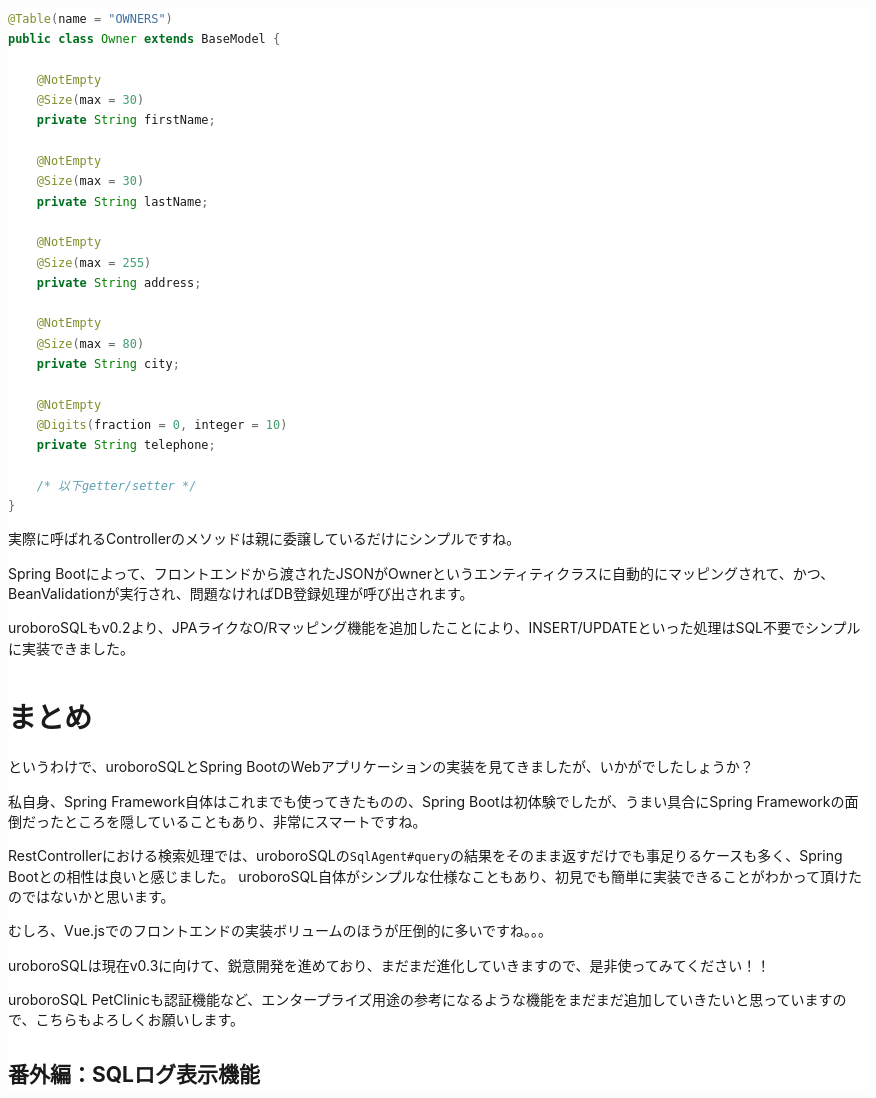```java Owner.java（抜粋）
@Table(name = "OWNERS")
public class Owner extends BaseModel {

    @NotEmpty
    @Size(max = 30)
    private String firstName;

    @NotEmpty
    @Size(max = 30)
    private String lastName;

    @NotEmpty
    @Size(max = 255)
    private String address;

    @NotEmpty
    @Size(max = 80)
    private String city;

    @NotEmpty
    @Digits(fraction = 0, integer = 10)
    private String telephone;

    /* 以下getter/setter */
}
```

実際に呼ばれるControllerのメソッドは親に委譲しているだけにシンプルですね。

Spring Bootによって、フロントエンドから渡されたJSONがOwnerというエンティティクラスに自動的にマッピングされて、かつ、BeanValidationが実行され、問題なければDB登録処理が呼び出されます。

uroboroSQLもv0.2より、JPAライクなO/Rマッピング機能を追加したことにより、INSERT/UPDATEといった処理はSQL不要でシンプルに実装できました。

# まとめ

というわけで、uroboroSQLとSpring BootのWebアプリケーションの実装を見てきましたが、いかがでしたしょうか？

私自身、Spring Framework自体はこれまでも使ってきたものの、Spring Bootは初体験でしたが、うまい具合にSpring Frameworkの面倒だったところを隠していることもあり、非常にスマートですね。

RestControllerにおける検索処理では、uroboroSQLの`SqlAgent#query`の結果をそのまま返すだけでも事足りるケースも多く、Spring Bootとの相性は良いと感じました。
uroboroSQL自体がシンプルな仕様なこともあり、初見でも簡単に実装できることがわかって頂けたのではないかと思います。

むしろ、Vue.jsでのフロントエンドの実装ボリュームのほうが圧倒的に多いですね。。。

uroboroSQLは現在v0.3に向けて、鋭意開発を進めており、まだまだ進化していきますので、是非使ってみてください！！

uroboroSQL PetClinicも認証機能など、エンタープライズ用途の参考になるような機能をまだまだ追加していきたいと思っていますので、こちらもよろしくお願いします。

## 番外編：SQLログ表示機能
